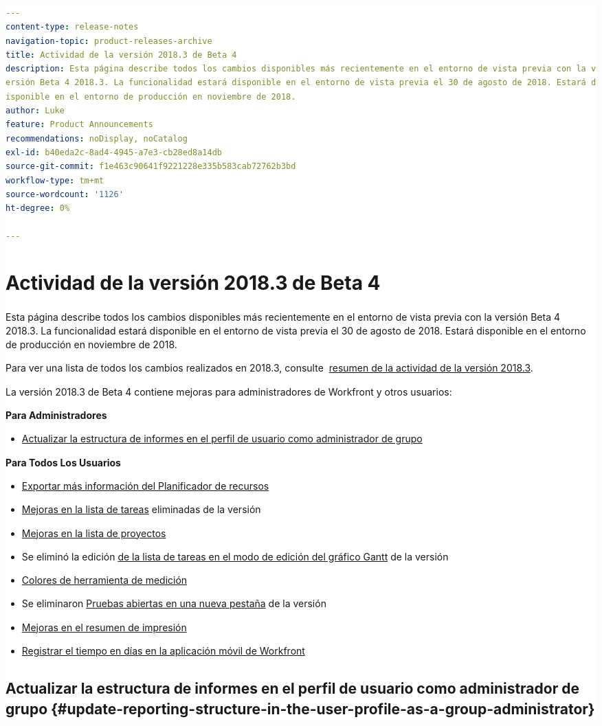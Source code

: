 ```yaml
---
content-type: release-notes
navigation-topic: product-releases-archive
title: Actividad de la versión 2018.3 de Beta 4
description: Esta página describe todos los cambios disponibles más recientemente en el entorno de vista previa con la versión Beta 4 2018.3. La funcionalidad estará disponible en el entorno de vista previa el 30 de agosto de 2018. Estará disponible en el entorno de producción en noviembre de 2018.
author: Luke
feature: Product Announcements
recommendations: noDisplay, noCatalog
exl-id: b40eda2c-8ad4-4945-a7e3-cb28ed8a14db
source-git-commit: f1e463c90641f9221228e335b583cab72762b3bd
workflow-type: tm+mt
source-wordcount: '1126'
ht-degree: 0%

---
```


# Actividad de la versión 2018.3 de Beta 4

Esta página describe todos los cambios disponibles más recientemente en el entorno de vista previa con la versión Beta 4 2018.3. La funcionalidad estará disponible en el entorno de vista previa el 30 de agosto de 2018. Estará disponible en el entorno de producción en noviembre de 2018.

Para ver una lista de todos los cambios realizados en 2018.3, consulte  [resumen de la actividad de la versión 2018.3](../../../../product-announcements/product-releases/quarterly-release-archive/2018.3-release-activity/2018-3-release-activity-overview.md).

La versión 2018.3 de Beta 4 contiene mejoras para administradores de Workfront y otros usuarios:

**Para Administradores**

* [Actualizar la estructura de informes en el perfil de usuario como administrador de grupo](#update-reporting-structure-in-the-user-profile-as-a-group-administrator) 

**Para Todos Los Usuarios**

* [Exportar más información del Planificador de recursos](#export-more-information-from-the-resource-planner)
* [Mejoras en la lista de tareas](#task-list-improvements) eliminadas de la versión
* [Mejoras en la lista de proyectos](#project-list-improvements)
* Se eliminó la edición [de la lista de tareas en el modo de edición del gráfico Gantt](#editing-the-task-list-in-gantt-chart-edit-mode) de la versión
* [Colores de herramienta de medición](#measurement-tool-colors)
* Se eliminaron [Pruebas abiertas en una nueva pestaña](#proofs-open-in-a-new-tab) de la versión

* [Mejoras en el resumen de impresión](#print-summary-enhancements)
* [Registrar el tiempo en días en la aplicación móvil de Workfront](#log-time-in-days-in-the-workfront-mobile-app)

## Actualizar la estructura de informes en el perfil de usuario como administrador de grupo {#update-reporting-structure-in-the-user-profile-as-a-group-administrator}
